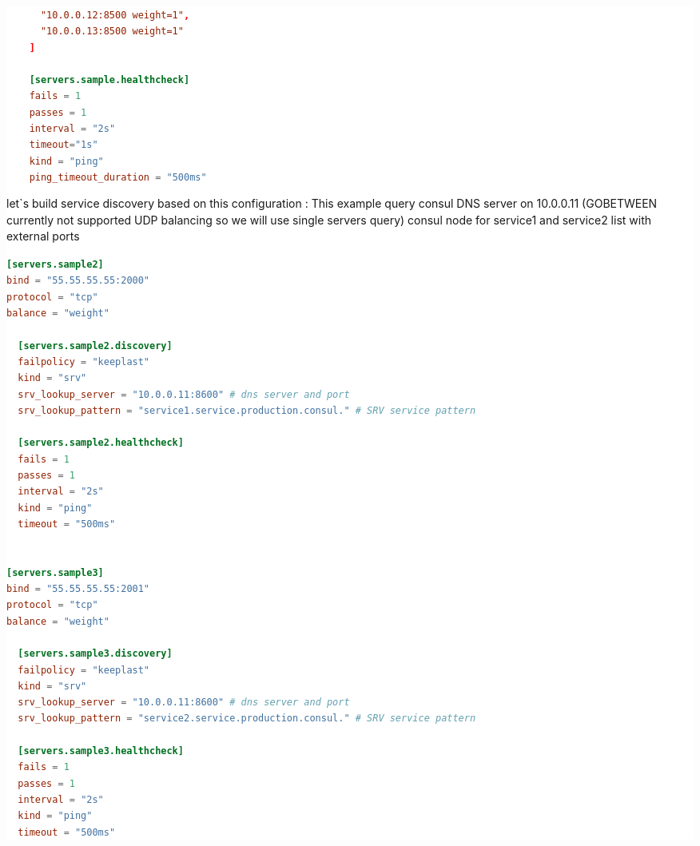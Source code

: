 ```toml
      "10.0.0.12:8500 weight=1",
      "10.0.0.13:8500 weight=1"
    ]

    [servers.sample.healthcheck]
    fails = 1                      
    passes = 1
    interval = "2s"   
    timeout="1s"             
    kind = "ping"
    ping_timeout_duration = "500ms"
```


let`s build service discovery based on this configuration :
This example query consul DNS server on 10.0.0.11 (GOBETWEEN currently not supported UDP balancing so we will use single servers query) consul node for service1 and service2 list with external ports

```toml
[servers.sample2]
bind = "55.55.55.55:2000"
protocol = "tcp"
balance = "weight"

  [servers.sample2.discovery]
  failpolicy = "keeplast"
  kind = "srv"
  srv_lookup_server = "10.0.0.11:8600" # dns server and port
  srv_lookup_pattern = "service1.service.production.consul." # SRV service pattern 

  [servers.sample2.healthcheck]
  fails = 1                      
  passes = 1
  interval = "2s"                
  kind = "ping"
  timeout = "500ms"


[servers.sample3]
bind = "55.55.55.55:2001"
protocol = "tcp"
balance = "weight"

  [servers.sample3.discovery]
  failpolicy = "keeplast"
  kind = "srv"
  srv_lookup_server = "10.0.0.11:8600" # dns server and port
  srv_lookup_pattern = "service2.service.production.consul." # SRV service pattern 

  [servers.sample3.healthcheck]
  fails = 1                      
  passes = 1
  interval = "2s"                
  kind = "ping"
  timeout = "500ms"

```
